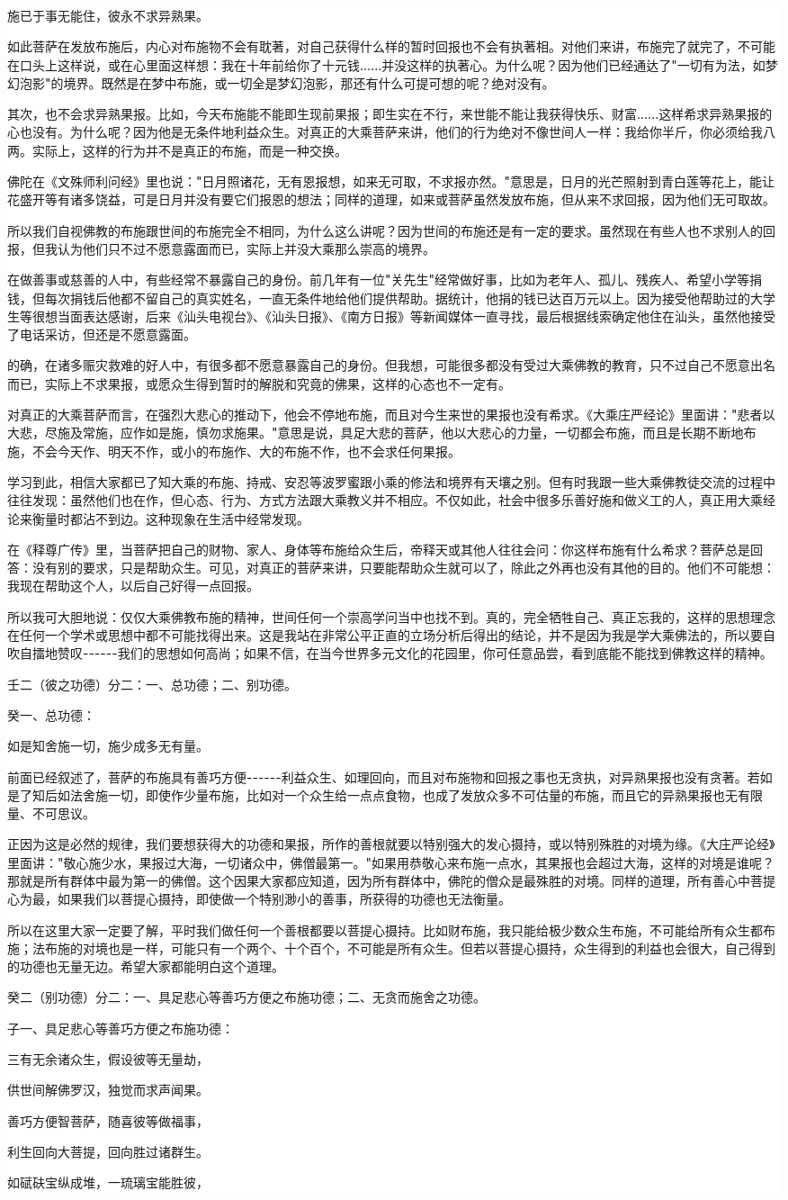 施已于事无能住，彼永不求异熟果。

如此菩萨在发放布施后，内心对布施物不会有耽著，对自己获得什么样的暂时回报也不会有执著相。对他们来讲，布施完了就完了，不可能在口头上这样说，或在心里面这样想：我在十年前给你了十元钱......并没这样的执著心。为什么呢？因为他们已经通达了"一切有为法，如梦幻泡影"的境界。既然是在梦中布施，或一切全是梦幻泡影，那还有什么可提可想的呢？绝对没有。

其次，也不会求异熟果报。比如，今天布施能不能即生现前果报；即生实在不行，来世能不能让我获得快乐、财富......这样希求异熟果报的心也没有。为什么呢？因为他是无条件地利益众生。对真正的大乘菩萨来讲，他们的行为绝对不像世间人一样：我给你半斤，你必须给我八两。实际上，这样的行为并不是真正的布施，而是一种交换。

佛陀在《文殊师利问经》里也说："日月照诸花，无有恩报想，如来无可取，不求报亦然。"意思是，日月的光芒照射到青白莲等花上，能让花盛开等有诸多饶益，可是日月并没有要它们报恩的想法；同样的道理，如来或菩萨虽然发放布施，但从来不求回报，因为他们无可取故。

所以我们自视佛教的布施跟世间的布施完全不相同，为什么这么讲呢？因为世间的布施还是有一定的要求。虽然现在有些人也不求别人的回报，但我认为他们只不过不愿意露面而已，实际上并没大乘那么崇高的境界。

在做善事或慈善的人中，有些经常不暴露自己的身份。前几年有一位"关先生"经常做好事，比如为老年人、孤儿、残疾人、希望小学等捐钱，但每次捐钱后他都不留自己的真实姓名，一直无条件地给他们提供帮助。据统计，他捐的钱已达百万元以上。因为接受他帮助过的大学生等很想当面表达感谢，后来《汕头电视台》、《汕头日报》、《南方日报》等新闻媒体一直寻找，最后根据线索确定他住在汕头，虽然他接受了电话采访，但还是不愿意露面。

的确，在诸多赈灾救难的好人中，有很多都不愿意暴露自己的身份。但我想，可能很多都没有受过大乘佛教的教育，只不过自己不愿意出名而已，实际上不求果报，或愿众生得到暂时的解脱和究竟的佛果，这样的心态也不一定有。

对真正的大乘菩萨而言，在强烈大悲心的推动下，他会不停地布施，而且对今生来世的果报也没有希求。《大乘庄严经论》里面讲："悲者以大悲，尽施及常施，应作如是施，慎勿求施果。"意思是说，具足大悲的菩萨，他以大悲心的力量，一切都会布施，而且是长期不断地布施，不会今天作、明天不作，或小的布施作、大的布施不作，也不会求任何果报。

学习到此，相信大家都已了知大乘的布施、持戒、安忍等波罗蜜跟小乘的修法和境界有天壤之别。但有时我跟一些大乘佛教徒交流的过程中往往发现：虽然他们也在作，但心态、行为、方式方法跟大乘教义并不相应。不仅如此，社会中很多乐善好施和做义工的人，真正用大乘经论来衡量时都沾不到边。这种现象在生活中经常发现。

在《释尊广传》里，当菩萨把自己的财物、家人、身体等布施给众生后，帝释天或其他人往往会问：你这样布施有什么希求？菩萨总是回答：没有别的要求，只是帮助众生。可见，对真正的菩萨来讲，只要能帮助众生就可以了，除此之外再也没有其他的目的。他们不可能想：我现在帮助这个人，以后自己好得一点回报。

所以我可大胆地说：仅仅大乘佛教布施的精神，世间任何一个崇高学问当中也找不到。真的，完全牺牲自己、真正忘我的，这样的思想理念在任何一个学术或思想中都不可能找得出来。这是我站在非常公平正直的立场分析后得出的结论，并不是因为我是学大乘佛法的，所以要自吹自擂地赞叹------我们的思想如何高尚；如果不信，在当今世界多元文化的花园里，你可任意品尝，看到底能不能找到佛教这样的精神。

壬二（彼之功德）分二：一、总功德；二、别功德。

癸一、总功德：

如是知舍施一切，施少成多无有量。

前面已经叙述了，菩萨的布施具有善巧方便------利益众生、如理回向，而且对布施物和回报之事也无贪执，对异熟果报也没有贪著。若如是了知后如法舍施一切，即使作少量布施，比如对一个众生给一点点食物，也成了发放众多不可估量的布施，而且它的异熟果报也无有限量、不可思议。

正因为这是必然的规律，我们要想获得大的功德和果报，所作的善根就要以特别强大的发心摄持，或以特别殊胜的对境为缘。《大庄严论经》里面讲："敬心施少水，果报过大海，一切诸众中，佛僧最第一。"如果用恭敬心来布施一点水，其果报也会超过大海，这样的对境是谁呢？那就是所有群体中最为第一的佛僧。这个因果大家都应知道，因为所有群体中，佛陀的僧众是最殊胜的对境。同样的道理，所有善心中菩提心为最，如果我们以菩提心摄持，即使做一个特别渺小的善事，所获得的功德也无法衡量。

所以在这里大家一定要了解，平时我们做任何一个善根都要以菩提心摄持。比如财布施，我只能给极少数众生布施，不可能给所有众生都布施；法布施的对境也是一样，可能只有一个两个、十个百个，不可能是所有众生。但若以菩提心摄持，众生得到的利益也会很大，自己得到的功德也无量无边。希望大家都能明白这个道理。

癸二（别功德）分二：一、具足悲心等善巧方便之布施功德；二、无贪而施舍之功德。

子一、具足悲心等善巧方便之布施功德：

三有无余诸众生，假设彼等无量劫，

供世间解佛罗汉，独觉而求声闻果。

善巧方便智菩萨，随喜彼等做福事，

利生回向大菩提，回向胜过诸群生。

如碔砆宝纵成堆，一琉璃宝能胜彼，
